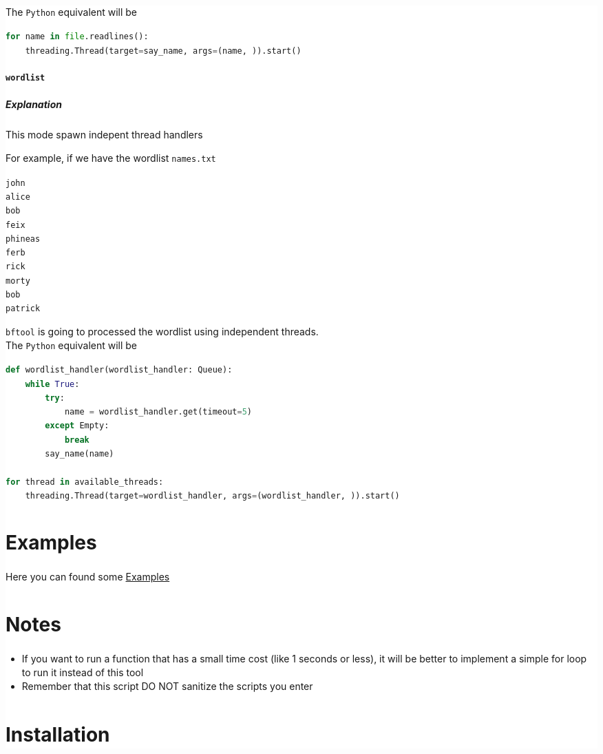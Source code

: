 The `Python` equivalent will be
```python
for name in file.readlines():
    threading.Thread(target=say_name, args=(name, )).start()
```

#### `wordlist`

##### Explanation
This mode spawn indepent thread handlers

For example, if we have the wordlist `names.txt`
```
john
alice
bob
feix
phineas
ferb
rick
morty
bob
patrick
```

`bftool` is going to processed the wordlist using independent threads.
\
The `Python` equivalent will be
```python
def wordlist_handler(wordlist_handler: Queue):
    while True:
        try:
            name = wordlist_handler.get(timeout=5)
        except Empty:
            break
        say_name(name)

for thread in available_threads:
    threading.Thread(target=wordlist_handler, args=(wordlist_handler, )).start()
```
# Examples
Here you can found some [Examples](https://github.com/shoriwe/bftool/tree/master/examples)

# Notes
* If you want to run a function that has a small time cost (like 1 seconds or less), it will be better to implement a simple for loop to run it instead of this tool
* Remember that this script DO NOT sanitize the scripts you enter
# Installation
